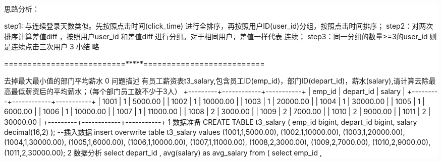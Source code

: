 
思路分析：

step1: 与连续登录天数类似。先按照点击时间(click_time) 进行全排序，再按照用户ID(user_id)分组，按照点击时间排序；
step2：对两次排序计算差值diff ，按照用户user_id 和差值diff 进行分组。对于相同用户，差值一样代表 连续；
step3：同一分组的数量>=3的user_id 则是连续点击三次用户
3 小结
略

==========================*****==========================

去掉最大最小值的部门平均薪水
0 问题描述
有员工薪资表t3_salary,包含员工ID(emp_id)，部门ID(depart_id)，薪水(salary),请计算去除最高最低薪资后的平均薪水；（每个部门员工数不少于3人）
+---------+------------+-----------+
| emp_id  | depart_id  |  salary   |
+---------+------------+-----------+
| 1001    | 1          | 5000.00   |
| 1002    | 1          | 10000.00  |
| 1003    | 1          | 20000.00  |
| 1004    | 1          | 30000.00  |
| 1005    | 1          | 6000.00   |
| 1006    | 1          | 10000.00  |
| 1007    | 1          | 11000.00  |
| 1008    | 2          | 3000.00   |
| 1009    | 2          | 7000.00   |
| 1010    | 2          | 9000.00   |
| 1011    | 2          | 30000.00  |
+---------+------------+-----------+
1 数据准备
CREATE TABLE t3_salary (
  emp_id bigint,
  depart_id bigint,
  salary decimal(16,2)
);
--插入数据
insert overwrite table t3_salary
values
    (1001,1,5000.00),
    (1002,1,10000.00),
    (1003,1,20000.00),
    (1004,1,30000.00),
    (1005,1,6000.00),
    (1006,1,10000.00),
    (1007,1,11000.00),
    (1008,2,3000.00),
    (1009,2,7000.00),
    (1010,2,9000.00),
    (1011,2,30000.00);
2 数据分析
select
     depart_id ,
     avg(salary)  as avg_salary
from
  (
    select
         emp_id    ,